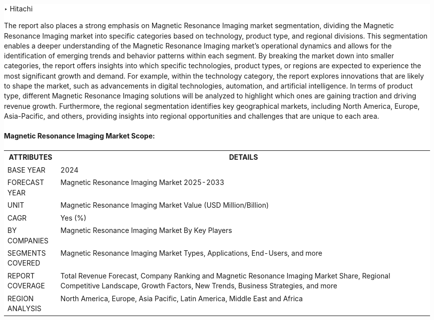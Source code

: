‣ Hitachi

The report also places a strong emphasis on Magnetic Resonance Imaging market segmentation, dividing the Magnetic Resonance Imaging market into specific categories based on technology, product type, and regional divisions. This segmentation enables a deeper understanding of the Magnetic Resonance Imaging market’s operational dynamics and allows for the identification of emerging trends and behavior patterns within each segment. By breaking the market down into smaller categories, the report offers insights into which specific technologies, product types, or regions are expected to experience the most significant growth and demand. For example, within the technology category, the report explores innovations that are likely to shape the market, such as advancements in digital technologies, automation, and artificial intelligence. In terms of product type, different Magnetic Resonance Imaging solutions will be analyzed to highlight which ones are gaining traction and driving revenue growth. Furthermore, the regional segmentation identifies key geographical markets, including North America, Europe, Asia-Pacific, and others, providing insights into regional opportunities and challenges that are unique to each area.

<h4>Magnetic Resonance Imaging Market Scope:</h4>
<table>
<tr>
<th>ATTRIBUTES</th>
<th>DETAILS</th>
</tr>
<tr>
<td>BASE YEAR</td>
<td>2024</td>
</tr>
<tr>
<td>FORECAST YEAR</td>
<td>Magnetic Resonance Imaging Market 2025-2033</td>
</tr>
<tr>
<td>UNIT</td>
<td>Magnetic Resonance Imaging Market Value (USD Million/Billion)</td>
<tr>
<td>CAGR</td>
<td>Yes (%)</td>
</tr>
</tr>
<tr>
<td>BY COMPANIES</td>
<td>Magnetic Resonance Imaging Market By Key Players</td>
</tr>
<tr>
<td>SEGMENTS COVERED</td>
<td>Magnetic Resonance Imaging Market Types, Applications, End-Users, and more</td>
</tr>
<tr>
<td>REPORT COVERAGE</td>
<td>Total Revenue Forecast, Company Ranking and Magnetic Resonance Imaging Market Share, Regional Competitive Landscape, Growth Factors, New Trends, Business Strategies, and more</td>
</tr>
<tr>
<td>REGION ANALYSIS</td>
<td>North America, Europe, Asia Pacific, Latin America, Middle East and Africa</td>
</tr>
</table>
